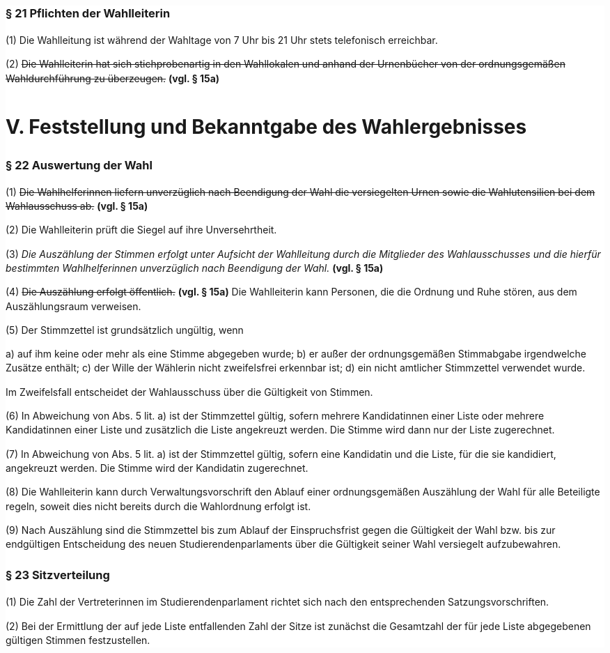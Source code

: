 
### § 21 Pflichten der Wahlleiterin

(1) Die Wahlleitung ist während der Wahltage von 7 Uhr bis 21 Uhr stets
telefonisch erreichbar.

(2) ~~Die Wahlleiterin hat sich stichprobenartig in den Wahllokalen und anhand der
Urnenbücher von der ordnungsgemäßen Wahldurchführung zu überzeugen.~~ **(vgl. § 15a)**


# V. Feststellung und Bekanntgabe des Wahlergebnisses

### § 22 Auswertung der Wahl

(1) ~~Die Wahlhelferinnen liefern unverzüglich nach Beendigung der Wahl die versiegelten Urnen sowie die Wahlutensilien bei dem Wahlausschuss ab.~~ **(vgl. § 15a)**

(2) Die Wahlleiterin prüft die Siegel auf ihre Unversehrtheit.

(3) _Die Auszählung der Stimmen erfolgt unter Aufsicht der Wahlleitung durch die
Mitglieder des Wahlausschusses und die hierfür bestimmten Wahlhelferinnen
unverzüglich nach Beendigung der Wahl._ **(vgl. § 15a)**

(4) ~~Die Auszählung erfolgt öffentlich.~~ **(vgl. § 15a)** Die Wahlleiterin kann Personen, die die
Ordnung und Ruhe stören, aus dem Auszählungsraum verweisen.

(5) Der Stimmzettel ist grundsätzlich ungültig, wenn

a) auf ihm keine oder mehr als eine Stimme abgegeben wurde;
b) er außer der ordnungsgemäßen Stimmabgabe irgendwelche Zusätze enthält;
c) der Wille der Wählerin nicht zweifelsfrei erkennbar ist;
d) ein nicht amtlicher Stimmzettel verwendet wurde.

Im Zweifelsfall entscheidet der Wahlausschuss über die Gültigkeit von Stimmen.

(6) In Abweichung von Abs. 5 lit. a) ist der Stimmzettel gültig, sofern mehrere Kandidatinnen
einer Liste oder mehrere Kandidatinnen einer Liste und zusätzlich die Liste angekreuzt werden. Die
Stimme wird dann nur der Liste zugerechnet.

(7) In Abweichung von Abs. 5 lit. a) ist der Stimmzettel gültig, sofern eine Kandidatin und die
Liste, für die sie kandidiert, angekreuzt werden. Die Stimme wird der Kandidatin zugerechnet.

(8) Die Wahlleiterin kann durch Verwaltungsvorschrift den Ablauf einer
ordnungsgemäßen Auszählung der Wahl für alle Beteiligte regeln, soweit dies
nicht bereits durch die Wahlordnung erfolgt ist.

(9) Nach Auszählung sind die Stimmzettel bis zum Ablauf der Einspruchsfrist gegen die Gültigkeit der Wahl bzw. bis zur endgültigen Entscheidung des neuen Studierendenparlaments über die Gültigkeit seiner Wahl versiegelt aufzubewahren.


### § 23 Sitzverteilung

(1) Die Zahl der Vertreterinnen im Studierendenparlament richtet sich nach den entsprechenden Satzungsvorschriften.

(2) Bei der Ermittlung der auf jede Liste entfallenden Zahl der Sitze ist zunächst die Gesamtzahl der für jede Liste abgegebenen gültigen Stimmen festzustellen.

